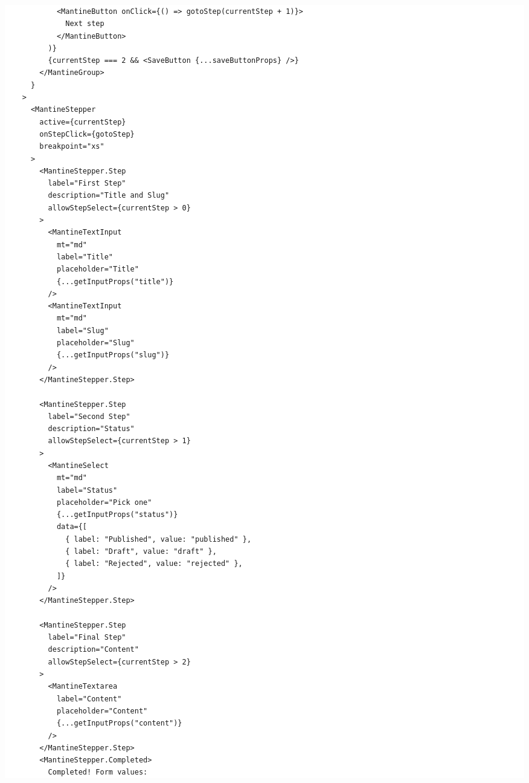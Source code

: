 ```tsx live shared
            <MantineButton onClick={() => gotoStep(currentStep + 1)}>
              Next step
            </MantineButton>
          )}
          {currentStep === 2 && <SaveButton {...saveButtonProps} />}
        </MantineGroup>
      }
    >
      <MantineStepper
        active={currentStep}
        onStepClick={gotoStep}
        breakpoint="xs"
      >
        <MantineStepper.Step
          label="First Step"
          description="Title and Slug"
          allowStepSelect={currentStep > 0}
        >
          <MantineTextInput
            mt="md"
            label="Title"
            placeholder="Title"
            {...getInputProps("title")}
          />
          <MantineTextInput
            mt="md"
            label="Slug"
            placeholder="Slug"
            {...getInputProps("slug")}
          />
        </MantineStepper.Step>

        <MantineStepper.Step
          label="Second Step"
          description="Status"
          allowStepSelect={currentStep > 1}
        >
          <MantineSelect
            mt="md"
            label="Status"
            placeholder="Pick one"
            {...getInputProps("status")}
            data={[
              { label: "Published", value: "published" },
              { label: "Draft", value: "draft" },
              { label: "Rejected", value: "rejected" },
            ]}
          />
        </MantineStepper.Step>

        <MantineStepper.Step
          label="Final Step"
          description="Content"
          allowStepSelect={currentStep > 2}
        >
          <MantineTextarea
            label="Content"
            placeholder="Content"
            {...getInputProps("content")}
          />
        </MantineStepper.Step>
        <MantineStepper.Completed>
          Completed! Form values:
```